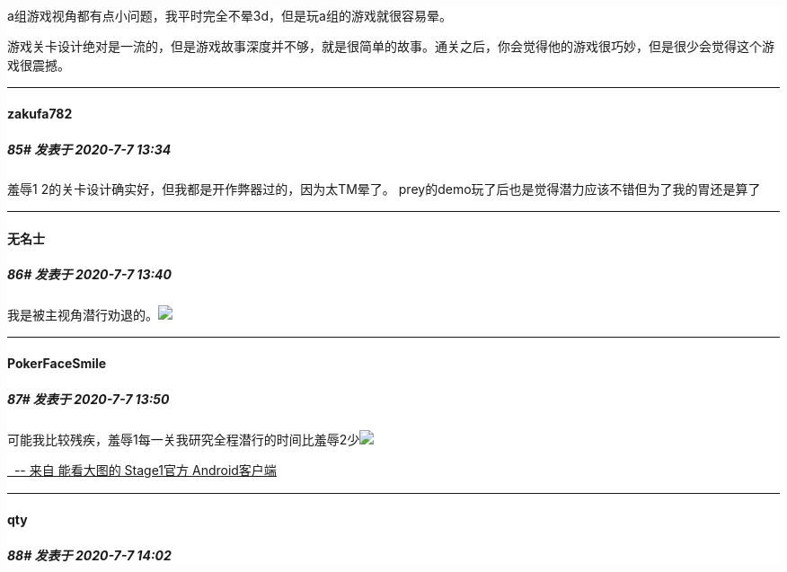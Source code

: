


a组游戏视角都有点小问题，我平时完全不晕3d，但是玩a组的游戏就很容易晕。

游戏关卡设计绝对是一流的，但是游戏故事深度并不够，就是很简单的故事。通关之后，你会觉得他的游戏很巧妙，但是很少会觉得这个游戏很震撼。







-----

####  zakufa782  
##### 85#       发表于 2020-7-7 13:34




羞辱1 2的关卡设计确实好，但我都是开作弊器过的，因为太TM晕了。 prey的demo玩了后也是觉得潜力应该不错但为了我的胃还是算了







-----

####  无名士  
##### 86#       发表于 2020-7-7 13:40




我是被主视角潜行劝退的。<img src="https://static.saraba1st.com/image/smiley/face2017/018.png" referrerpolicy="no-referrer">







-----

####  PokerFaceSmile  
##### 87#       发表于 2020-7-7 13:50




可能我比较残疾，羞辱1每一关我研究全程潜行的时间比羞辱2少<img src="https://static.saraba1st.com/image/smiley/face2017/009.gif" referrerpolicy="no-referrer">

[  -- 来自 能看大图的 Stage1官方 Android客户端](https://www.coolapk.com/apk/140634)







-----

####  qty  
##### 88#       发表于 2020-7-7 14:02

